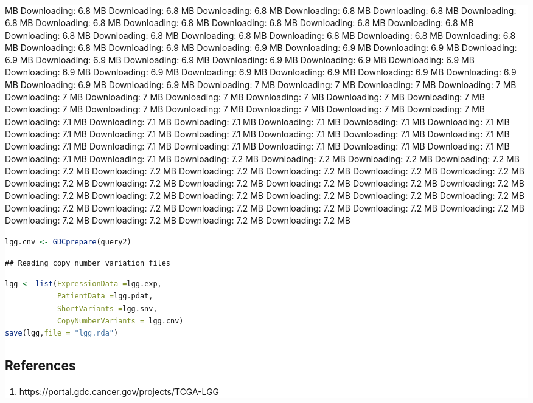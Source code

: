 MB     Downloading: 6.8 MB     Downloading: 6.8 MB     Downloading: 6.8 MB     Downloading: 6.8 MB     Downloading: 6.8 MB     Downloading: 6.8 MB     Downloading: 6.8 MB     Downloading: 6.8 MB     Downloading: 6.8 MB     Downloading: 6.8 MB     Downloading: 6.8 MB     Downloading: 6.8 MB     Downloading: 6.8 MB     Downloading: 6.8 MB     Downloading: 6.8 MB     Downloading: 6.8 MB     Downloading: 6.8 MB     Downloading: 6.8 MB     Downloading: 6.9 MB     Downloading: 6.9 MB     Downloading: 6.9 MB     Downloading: 6.9 MB     Downloading: 6.9 MB     Downloading: 6.9 MB     Downloading: 6.9 MB     Downloading: 6.9 MB     Downloading: 6.9 MB     Downloading: 6.9 MB     Downloading: 6.9 MB     Downloading: 6.9 MB     Downloading: 6.9 MB     Downloading: 6.9 MB     Downloading: 6.9 MB     Downloading: 6.9 MB     Downloading: 6.9 MB     Downloading: 6.9 MB     Downloading: 7 MB     Downloading: 7 MB     Downloading: 7 MB     Downloading: 7 MB     Downloading: 7 MB     Downloading: 7 MB     Downloading: 7 MB     Downloading: 7 MB     Downloading: 7 MB     Downloading: 7 MB     Downloading: 7 MB     Downloading: 7 MB     Downloading: 7 MB     Downloading: 7 MB     Downloading: 7 MB     Downloading: 7 MB     Downloading: 7.1 MB     Downloading: 7.1 MB     Downloading: 7.1 MB     Downloading: 7.1 MB     Downloading: 7.1 MB     Downloading: 7.1 MB     Downloading: 7.1 MB     Downloading: 7.1 MB     Downloading: 7.1 MB     Downloading: 7.1 MB     Downloading: 7.1 MB     Downloading: 7.1 MB     Downloading: 7.1 MB     Downloading: 7.1 MB     Downloading: 7.1 MB     Downloading: 7.1 MB     Downloading: 7.1 MB     Downloading: 7.1 MB     Downloading: 7.1 MB     Downloading: 7.1 MB     Downloading: 7.2 MB     Downloading: 7.2 MB     Downloading: 7.2 MB     Downloading: 7.2 MB     Downloading: 7.2 MB     Downloading: 7.2 MB     Downloading: 7.2 MB     Downloading: 7.2 MB     Downloading: 7.2 MB     Downloading: 7.2 MB     Downloading: 7.2 MB     Downloading: 7.2 MB     Downloading: 7.2 MB     Downloading: 7.2 MB     Downloading: 7.2 MB     Downloading: 7.2 MB     Downloading: 7.2 MB     Downloading: 7.2 MB     Downloading: 7.2 MB     Downloading: 7.2 MB     Downloading: 7.2 MB     Downloading: 7.2 MB     Downloading: 7.2 MB     Downloading: 7.2 MB     Downloading: 7.2 MB     Downloading: 7.2 MB     Downloading: 7.2 MB     Downloading: 7.2 MB     Downloading: 7.2 MB     Downloading: 7.2 MB     Downloading: 7.2 MB     Downloading: 7.2 MB

``` r
lgg.cnv <- GDCprepare(query2)
```

    ## Reading copy number variation files

``` r
lgg <- list(ExpressionData =lgg.exp,
            PatientData =lgg.pdat,
            ShortVariants =lgg.snv,
            CopyNumberVariants = lgg.cnv)
save(lgg,file = "lgg.rda")
```

## References

1)  <https://portal.gdc.cancer.gov/projects/TCGA-LGG>
